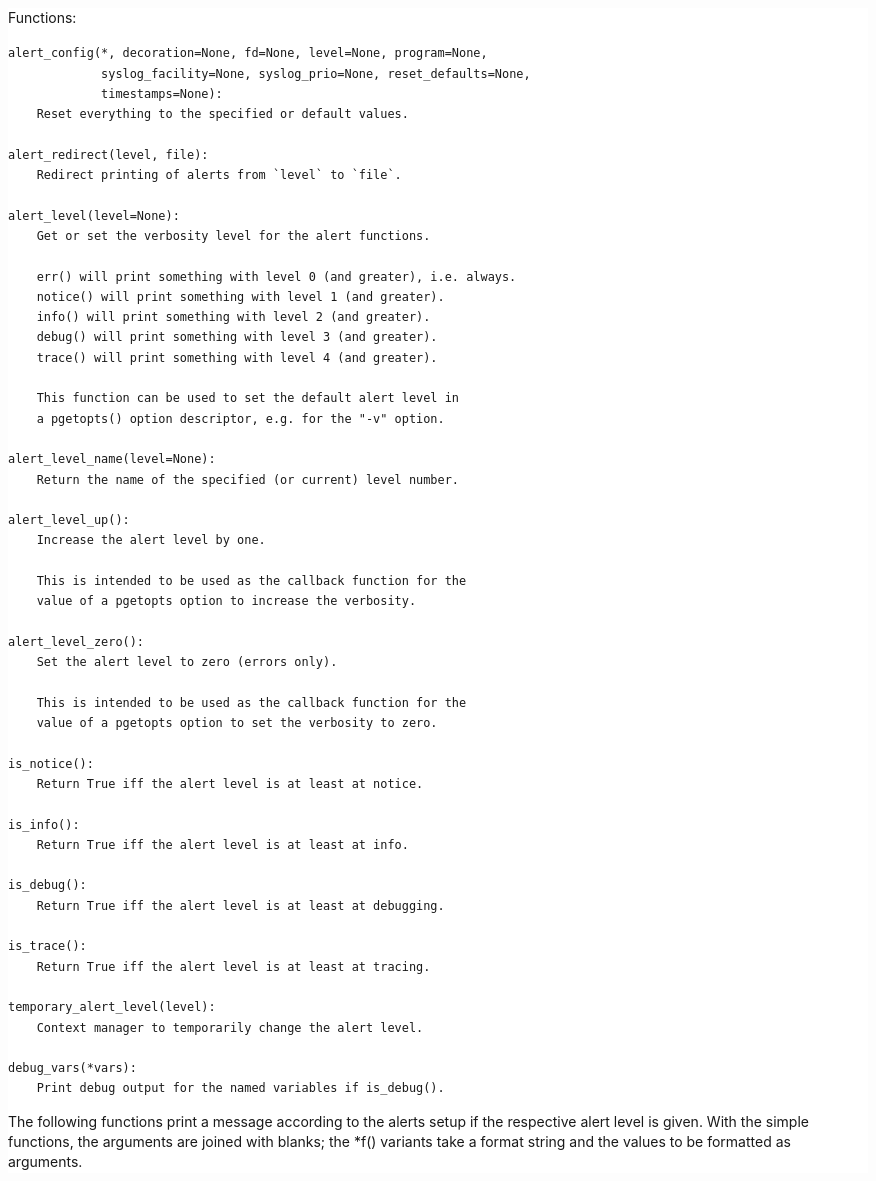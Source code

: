 Functions:

    alert_config(*, decoration=None, fd=None, level=None, program=None,
                 syslog_facility=None, syslog_prio=None, reset_defaults=None,
                 timestamps=None):
        Reset everything to the specified or default values.

    alert_redirect(level, file):
        Redirect printing of alerts from `level` to `file`.

    alert_level(level=None):
        Get or set the verbosity level for the alert functions.

        err() will print something with level 0 (and greater), i.e. always.
        notice() will print something with level 1 (and greater).
        info() will print something with level 2 (and greater).
        debug() will print something with level 3 (and greater).
        trace() will print something with level 4 (and greater).

        This function can be used to set the default alert level in
        a pgetopts() option descriptor, e.g. for the "-v" option.

    alert_level_name(level=None):
        Return the name of the specified (or current) level number.

    alert_level_up():
        Increase the alert level by one.

        This is intended to be used as the callback function for the
        value of a pgetopts option to increase the verbosity.

    alert_level_zero():
        Set the alert level to zero (errors only).

        This is intended to be used as the callback function for the
        value of a pgetopts option to set the verbosity to zero.

    is_notice():
        Return True iff the alert level is at least at notice.

    is_info():
        Return True iff the alert level is at least at info.

    is_debug():
        Return True iff the alert level is at least at debugging.

    is_trace():
        Return True iff the alert level is at least at tracing.

    temporary_alert_level(level):
        Context manager to temporarily change the alert level.

    debug_vars(*vars):
        Print debug output for the named variables if is_debug().

The following functions print a message according to the alerts
setup if the respective alert level is given. With the simple
functions, the arguments are joined with blanks; the *f() variants
take a format string and the values to be formatted as arguments.
